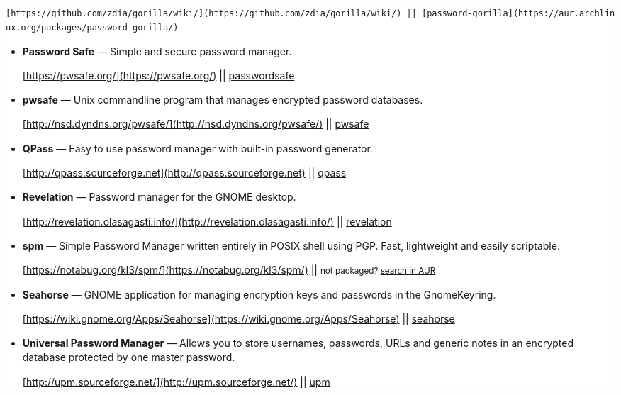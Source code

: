 	[https://github.com/zdia/gorilla/wiki/](https://github.com/zdia/gorilla/wiki/) || [password-gorilla](https://aur.archlinux.org/packages/password-gorilla/)

*   **Password Safe** — Simple and secure password manager.

	[https://pwsafe.org/](https://pwsafe.org/) || [passwordsafe](https://aur.archlinux.org/packages/passwordsafe/)

*   **pwsafe** — Unix commandline program that manages encrypted password databases.

	[http://nsd.dyndns.org/pwsafe/](http://nsd.dyndns.org/pwsafe/) || [pwsafe](https://www.archlinux.org/packages/?name=pwsafe)

*   **QPass** — Easy to use password manager with built-in password generator.

	[http://qpass.sourceforge.net](http://qpass.sourceforge.net) || [qpass](https://aur.archlinux.org/packages/qpass/)

*   **Revelation** — Password manager for the GNOME desktop.

	[http://revelation.olasagasti.info/](http://revelation.olasagasti.info/) || [revelation](https://aur.archlinux.org/packages/revelation/)

*   **spm** — Simple Password Manager written entirely in POSIX shell using PGP. Fast, lightweight and easily scriptable.

	[https://notabug.org/kl3/spm/](https://notabug.org/kl3/spm/) || <small>not packaged? [search in AUR](https://aur.archlinux.org/packages/)</small>

*   **Seahorse** — GNOME application for managing encryption keys and passwords in the GnomeKeyring.

	[https://wiki.gnome.org/Apps/Seahorse](https://wiki.gnome.org/Apps/Seahorse) || [seahorse](https://www.archlinux.org/packages/?name=seahorse)

*   **Universal Password Manager** — Allows you to store usernames, passwords, URLs and generic notes in an encrypted database protected by one master password.

	[http://upm.sourceforge.net/](http://upm.sourceforge.net/) || [upm](https://aur.archlinux.org/packages/upm/)